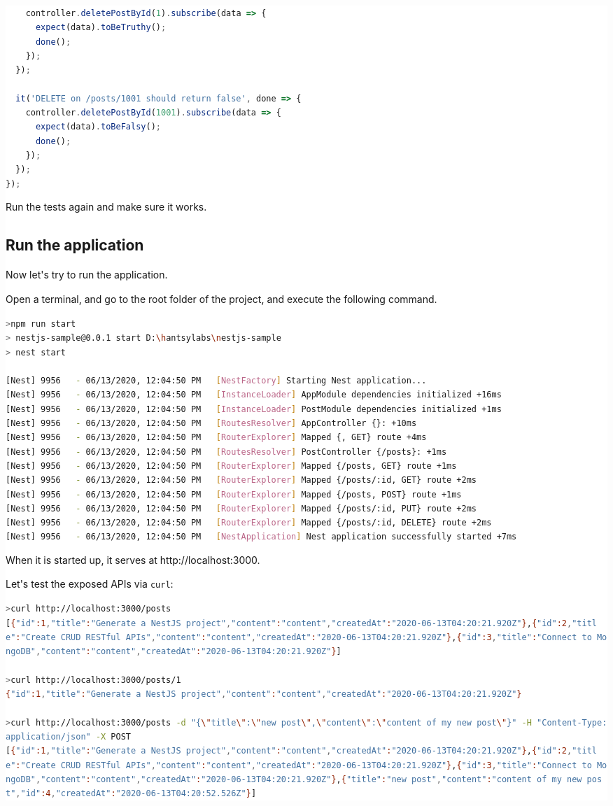 ```typescript
    controller.deletePostById(1).subscribe(data => {
      expect(data).toBeTruthy();
      done();
    });
  });

  it('DELETE on /posts/1001 should return false', done => {
    controller.deletePostById(1001).subscribe(data => {
      expect(data).toBeFalsy();
      done();
    });
  });
});
```

Run the tests again and make sure it works.

## Run the application

Now let's try to run the application.

Open a terminal, and go to the root folder of the project, and execute the following command.

```bash
>npm run start
> nestjs-sample@0.0.1 start D:\hantsylabs\nestjs-sample
> nest start

[Nest] 9956   - 06/13/2020, 12:04:50 PM   [NestFactory] Starting Nest application...
[Nest] 9956   - 06/13/2020, 12:04:50 PM   [InstanceLoader] AppModule dependencies initialized +16ms
[Nest] 9956   - 06/13/2020, 12:04:50 PM   [InstanceLoader] PostModule dependencies initialized +1ms
[Nest] 9956   - 06/13/2020, 12:04:50 PM   [RoutesResolver] AppController {}: +10ms
[Nest] 9956   - 06/13/2020, 12:04:50 PM   [RouterExplorer] Mapped {, GET} route +4ms
[Nest] 9956   - 06/13/2020, 12:04:50 PM   [RoutesResolver] PostController {/posts}: +1ms
[Nest] 9956   - 06/13/2020, 12:04:50 PM   [RouterExplorer] Mapped {/posts, GET} route +1ms
[Nest] 9956   - 06/13/2020, 12:04:50 PM   [RouterExplorer] Mapped {/posts/:id, GET} route +2ms
[Nest] 9956   - 06/13/2020, 12:04:50 PM   [RouterExplorer] Mapped {/posts, POST} route +1ms
[Nest] 9956   - 06/13/2020, 12:04:50 PM   [RouterExplorer] Mapped {/posts/:id, PUT} route +2ms
[Nest] 9956   - 06/13/2020, 12:04:50 PM   [RouterExplorer] Mapped {/posts/:id, DELETE} route +2ms
[Nest] 9956   - 06/13/2020, 12:04:50 PM   [NestApplication] Nest application successfully started +7ms
```

When it is started up, it serves at http://localhost:3000.

Let's test the exposed APIs via `curl`:

```bash
>curl http://localhost:3000/posts
[{"id":1,"title":"Generate a NestJS project","content":"content","createdAt":"2020-06-13T04:20:21.920Z"},{"id":2,"title":"Create CRUD RESTful APIs","content":"content","createdAt":"2020-06-13T04:20:21.920Z"},{"id":3,"title":"Connect to MongoDB","content":"content","createdAt":"2020-06-13T04:20:21.920Z"}]

>curl http://localhost:3000/posts/1
{"id":1,"title":"Generate a NestJS project","content":"content","createdAt":"2020-06-13T04:20:21.920Z"}

>curl http://localhost:3000/posts -d "{\"title\":\"new post\",\"content\":\"content of my new post\"}" -H "Content-Type:application/json" -X POST
[{"id":1,"title":"Generate a NestJS project","content":"content","createdAt":"2020-06-13T04:20:21.920Z"},{"id":2,"title":"Create CRUD RESTful APIs","content":"content","createdAt":"2020-06-13T04:20:21.920Z"},{"id":3,"title":"Connect to MongoDB","content":"content","createdAt":"2020-06-13T04:20:21.920Z"},{"title":"new post","content":"content of my new post","id":4,"createdAt":"2020-06-13T04:20:52.526Z"}]

```